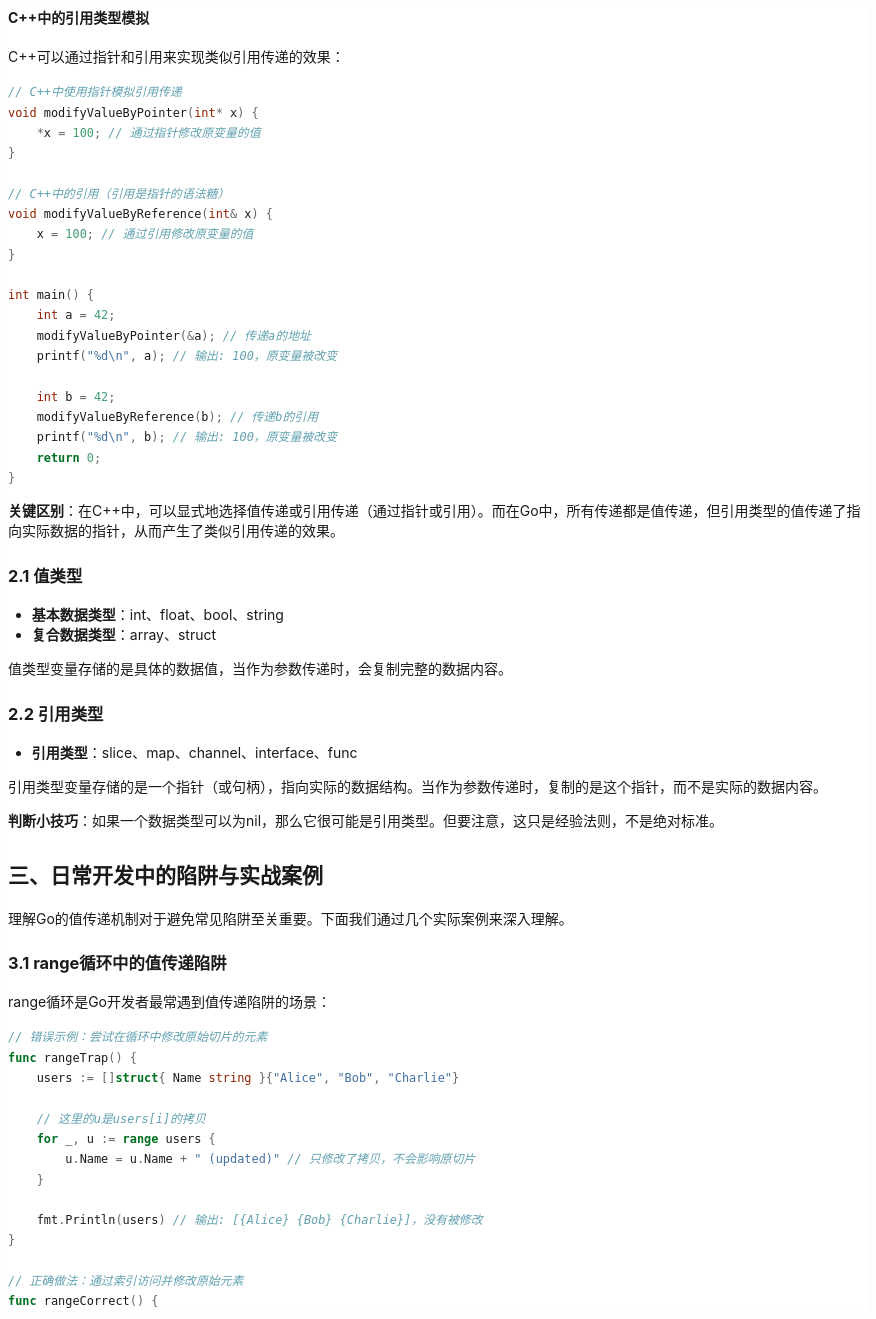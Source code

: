 #### C++中的引用类型模拟

C++可以通过指针和引用来实现类似引用传递的效果：

```c++
// C++中使用指针模拟引用传递
void modifyValueByPointer(int* x) {
    *x = 100; // 通过指针修改原变量的值
}

// C++中的引用（引用是指针的语法糖）
void modifyValueByReference(int& x) {
    x = 100; // 通过引用修改原变量的值
}

int main() {
    int a = 42;
    modifyValueByPointer(&a); // 传递a的地址
    printf("%d\n", a); // 输出: 100，原变量被改变
    
    int b = 42;
    modifyValueByReference(b); // 传递b的引用
    printf("%d\n", b); // 输出: 100，原变量被改变
    return 0;
}
```

**关键区别**：在C++中，可以显式地选择值传递或引用传递（通过指针或引用）。而在Go中，所有传递都是值传递，但引用类型的值传递了指向实际数据的指针，从而产生了类似引用传递的效果。

### 2.1 值类型

- **基本数据类型**：int、float、bool、string
- **复合数据类型**：array、struct

值类型变量存储的是具体的数据值，当作为参数传递时，会复制完整的数据内容。

### 2.2 引用类型

- **引用类型**：slice、map、channel、interface、func

引用类型变量存储的是一个指针（或句柄），指向实际的数据结构。当作为参数传递时，复制的是这个指针，而不是实际的数据内容。

**判断小技巧**：如果一个数据类型可以为nil，那么它很可能是引用类型。但要注意，这只是经验法则，不是绝对标准。

## 三、日常开发中的陷阱与实战案例

理解Go的值传递机制对于避免常见陷阱至关重要。下面我们通过几个实际案例来深入理解。

### 3.1 range循环中的值传递陷阱

range循环是Go开发者最常遇到值传递陷阱的场景：

```go
// 错误示例：尝试在循环中修改原始切片的元素
func rangeTrap() {
    users := []struct{ Name string }{"Alice", "Bob", "Charlie"}
    
    // 这里的u是users[i]的拷贝
    for _, u := range users {
        u.Name = u.Name + " (updated)" // 只修改了拷贝，不会影响原切片
    }
    
    fmt.Println(users) // 输出: [{Alice} {Bob} {Charlie}]，没有被修改
}

// 正确做法：通过索引访问并修改原始元素
func rangeCorrect() {
```